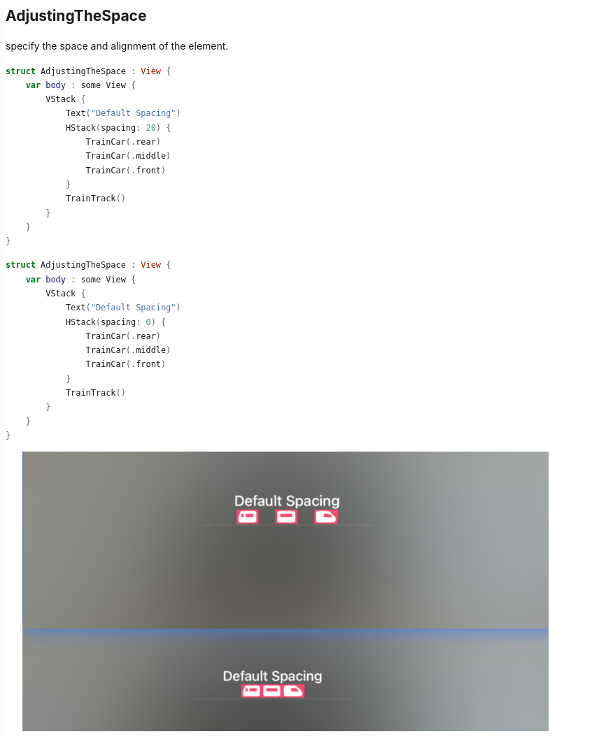 ## AdjustingTheSpace
specify the space and alignment of the element.
```swift
struct AdjustingTheSpace : View {
    var body : some View {
        VStack {
            Text("Default Spacing")
            HStack(spacing: 20) {
                TrainCar(.rear)
                TrainCar(.middle)
                TrainCar(.front)
            }
            TrainTrack()
        }
    }
}
```
```swift
struct AdjustingTheSpace : View {
    var body : some View {
        VStack {
            Text("Default Spacing")
            HStack(spacing: 0) {
                TrainCar(.rear)
                TrainCar(.middle)
                TrainCar(.front)
            }
            TrainTrack()
        }
    }
}
```
<img src="/images/visionOs/swiftUISpacing.png" width="800" height="400" alt="swiftUISpacing">
